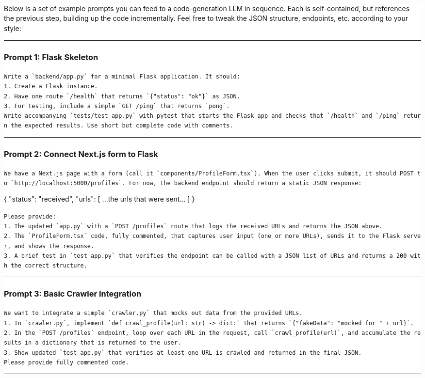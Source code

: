 Below is a set of example prompts you can feed to a code-generation LLM in sequence. Each is self-contained, but references the previous step, building up the code incrementally. Feel free to tweak the JSON structure, endpoints, etc. according to your style:

---

### **Prompt 1: Flask Skeleton**

```text
Write a `backend/app.py` for a minimal Flask application. It should:
1. Create a Flask instance.
2. Have one route `/health` that returns `{"status": "ok"}` as JSON.
3. For testing, include a simple `GET /ping` that returns `pong`.
Write accompanying `tests/test_app.py` with pytest that starts the Flask app and checks that `/health` and `/ping` return the expected results. Use short but complete code with comments.
```

---

### **Prompt 2: Connect Next.js form to Flask**

```text
We have a Next.js page with a form (call it `components/ProfileForm.tsx`). When the user clicks submit, it should POST to `http://localhost:5000/profiles`. For now, the backend endpoint should return a static JSON response: 
```
{
  "status": "received",
  "urls": [ ...the urls that were sent... ]
}
```
Please provide:
1. The updated `app.py` with a `POST /profiles` route that logs the received URLs and returns the JSON above.
2. The `ProfileForm.tsx` code, fully commented, that captures user input (one or more URLs), sends it to the Flask server, and shows the response.
3. A brief test in `test_app.py` that verifies the endpoint can be called with a JSON list of URLs and returns a 200 with the correct structure.
```

---

### **Prompt 3: Basic Crawler Integration**

```text
We want to integrate a simple `crawler.py` that mocks out data from the provided URLs. 
1. In `crawler.py`, implement `def crawl_profile(url: str) -> dict:` that returns `{"fakeData": "mocked for " + url}`. 
2. In the `POST /profiles` endpoint, loop over each URL in the request, call `crawl_profile(url)`, and accumulate the results in a dictionary that is returned to the user.
3. Show updated `test_app.py` that verifies at least one URL is crawled and returned in the final JSON.
Please provide fully commented code.
```

---